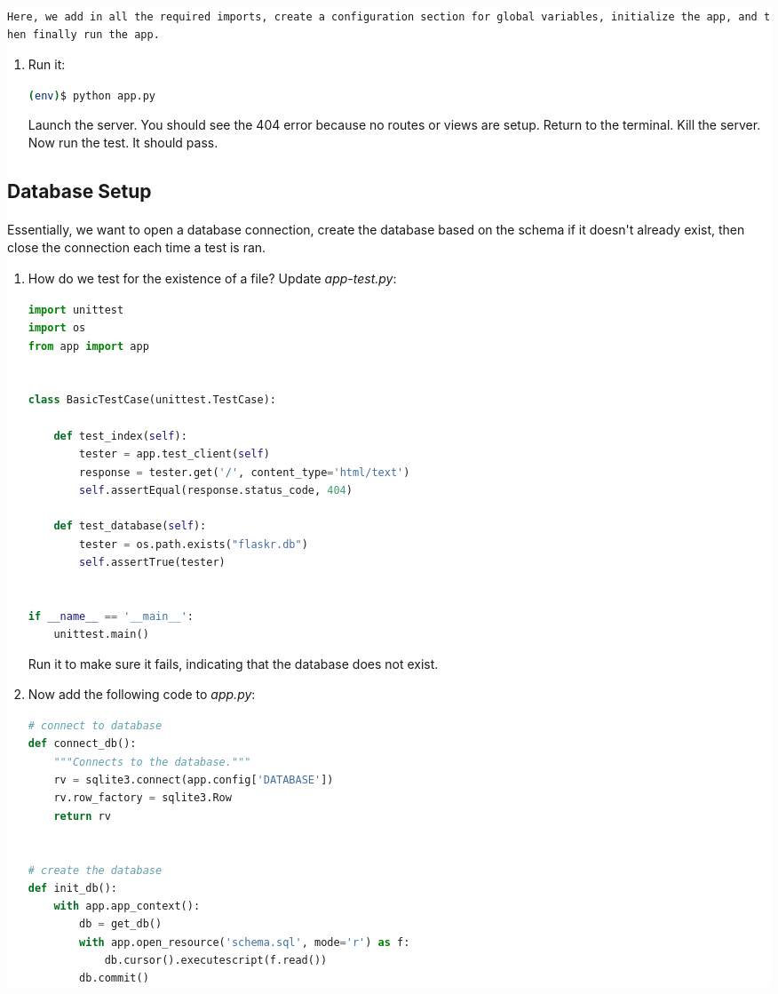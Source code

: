     Here, we add in all the required imports, create a configuration section for global variables, initialize the app, and then finally run the app.

1. Run it:

    ```sh
    (env)$ python app.py
    ```

    Launch the server. You should see the 404 error because no routes or views are setup. Return to the terminal. Kill the server. Now run the test. It should pass.

## Database Setup

Essentially, we want to open a database connection, create the database based on the schema if it doesn't already exist, then close the connection each time a test is ran.

1. How do we test for the existence of a file? Update *app-test.py*:

    ```python
    import unittest
    import os
    from app import app


    class BasicTestCase(unittest.TestCase):

        def test_index(self):
            tester = app.test_client(self)
            response = tester.get('/', content_type='html/text')
            self.assertEqual(response.status_code, 404)

        def test_database(self):
            tester = os.path.exists("flaskr.db")
            self.assertTrue(tester)


    if __name__ == '__main__':
        unittest.main()
    ```

    Run it to make sure it fails, indicating that the database does not exist.

1. Now add the following code to *app.py*:

    ```python
    # connect to database
    def connect_db():
        """Connects to the database."""
        rv = sqlite3.connect(app.config['DATABASE'])
        rv.row_factory = sqlite3.Row
        return rv


    # create the database
    def init_db():
        with app.app_context():
            db = get_db()
            with app.open_resource('schema.sql', mode='r') as f:
                db.cursor().executescript(f.read())
            db.commit()
